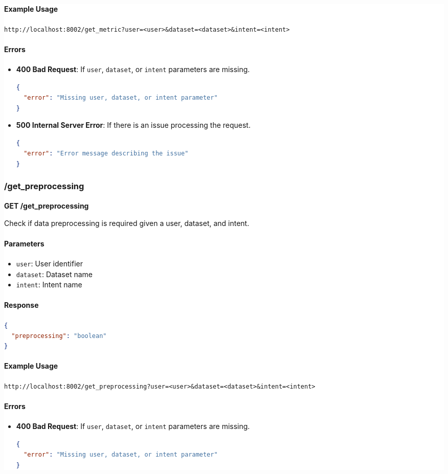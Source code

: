 #### Example Usage

```
http://localhost:8002/get_metric?user=<user>&dataset=<dataset>&intent=<intent>
```

#### Errors

- **400 Bad Request**: If `user`, `dataset`, or `intent` parameters are missing.

  ```json
  {
    "error": "Missing user, dataset, or intent parameter"
  }
  ```

- **500 Internal Server Error**: If there is an issue processing the request.

  ```json
  {
    "error": "Error message describing the issue"
  }
  ```

### /get_preprocessing

**GET /get_preprocessing**

Check if data preprocessing is required given a user, dataset, and intent.

#### Parameters

- `user`: User identifier
- `dataset`: Dataset name
- `intent`: Intent name

#### Response

```json
{
  "preprocessing": "boolean"
}
```

#### Example Usage

```
http://localhost:8002/get_preprocessing?user=<user>&dataset=<dataset>&intent=<intent>
```

#### Errors

- **400 Bad Request**: If `user`, `dataset`, or `intent` parameters are missing.

  ```json
  {
    "error": "Missing user, dataset, or intent parameter"
  }
  ```
